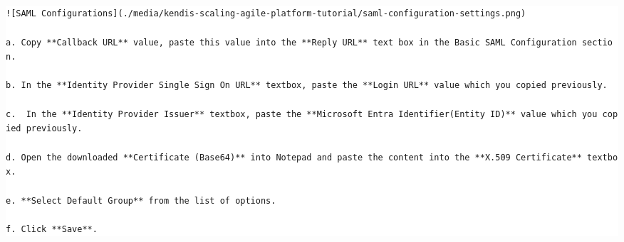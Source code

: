     ![SAML Configurations](./media/kendis-scaling-agile-platform-tutorial/saml-configuration-settings.png)

    a. Copy **Callback URL** value, paste this value into the **Reply URL** text box in the Basic SAML Configuration section.

    b. In the **Identity Provider Single Sign On URL** textbox, paste the **Login URL** value which you copied previously.

    c.  In the **Identity Provider Issuer** textbox, paste the **Microsoft Entra Identifier(Entity ID)** value which you copied previously.

    d. Open the downloaded **Certificate (Base64)** into Notepad and paste the content into the **X.509 Certificate** textbox.

    e. **Select Default Group** from the list of options. 

    f. Click **Save**.
